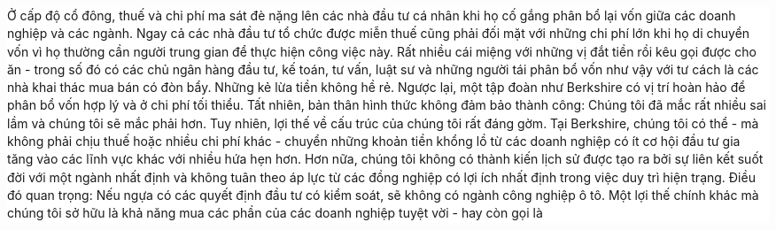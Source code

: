 Ở cấp độ cổ đông, thuế và chi phí ma sát đè nặng lên các nhà đầu tư cá nhân khi họ cố gắng
phân bổ lại vốn giữa các doanh nghiệp và các ngành. Ngay cả các nhà đầu tư tổ chức được miễn thuế cũng phải đối mặt với những chi phí lớn khi họ
di chuyển vốn vì họ thường cần người trung gian để thực hiện công việc này. Rất nhiều cái miệng với những vị đắt tiền rồi
kêu gọi được cho ăn - trong số đó có các chủ ngân hàng đầu tư, kế toán, tư vấn, luật sư và những người tái phân bổ vốn như vậy
với tư cách là các nhà khai thác mua bán có đòn bẩy. Những kẻ lừa tiền không hề rẻ.
Ngược lại, một tập đoàn như Berkshire có vị trí hoàn hảo để phân bổ vốn hợp lý và ở
chi phí tối thiểu. Tất nhiên, bản thân hình thức không đảm bảo thành công: Chúng tôi đã mắc rất nhiều sai lầm và chúng tôi sẽ mắc phải
hơn. Tuy nhiên, lợi thế về cấu trúc của chúng tôi rất đáng gờm.
Tại Berkshire, chúng tôi có thể - mà không phải chịu thuế hoặc nhiều chi phí khác - chuyển những khoản tiền khổng lồ từ
các doanh nghiệp có ít cơ hội đầu tư gia tăng vào các lĩnh vực khác với nhiều hứa hẹn hơn.
Hơn nữa, chúng tôi không có thành kiến ​​lịch sử được tạo ra bởi sự liên kết suốt đời với một ngành nhất định và không tuân theo
áp lực từ các đồng nghiệp có lợi ích nhất định trong việc duy trì hiện trạng. Điều đó quan trọng: Nếu ngựa có
các quyết định đầu tư có kiểm soát, sẽ không có ngành công nghiệp ô tô.
Một lợi thế chính khác mà chúng tôi sở hữu là khả năng mua các phần của các doanh nghiệp tuyệt vời - hay còn gọi là
